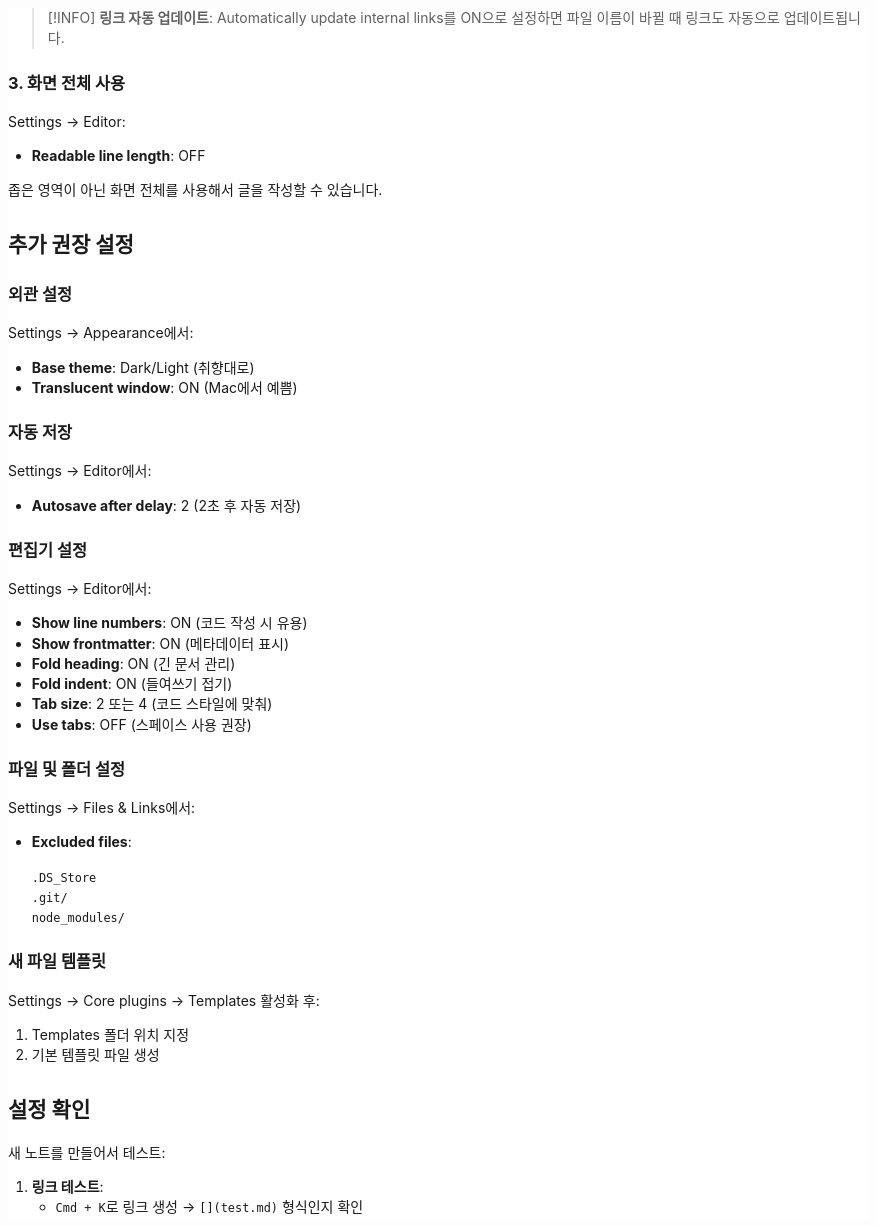 > [!INFO]
> **링크 자동 업데이트**: Automatically update internal links를 ON으로 설정하면 파일 이름이 바뀔 때 링크도 자동으로 업데이트됩니다.

### 3. 화면 전체 사용

Settings → Editor:
- **Readable line length**: OFF

좁은 영역이 아닌 화면 전체를 사용해서 글을 작성할 수 있습니다.

## 추가 권장 설정

### 외관 설정
Settings → Appearance에서:
- **Base theme**: Dark/Light (취향대로)
- **Translucent window**: ON (Mac에서 예쁨)

### 자동 저장
Settings → Editor에서:
- **Autosave after delay**: 2 (2초 후 자동 저장)

### 편집기 설정
Settings → Editor에서:
- **Show line numbers**: ON (코드 작성 시 유용)
- **Show frontmatter**: ON (메타데이터 표시)
- **Fold heading**: ON (긴 문서 관리)
- **Fold indent**: ON (들여쓰기 접기)
- **Tab size**: 2 또는 4 (코드 스타일에 맞춰)
- **Use tabs**: OFF (스페이스 사용 권장)

### 파일 및 폴더 설정
Settings → Files & Links에서:
- **Excluded files**: 
  ```
  .DS_Store
  .git/
  node_modules/
  ```

### 새 파일 템플릿
Settings → Core plugins → Templates 활성화 후:
1. Templates 폴더 위치 지정
2. 기본 템플릿 파일 생성

## 설정 확인

새 노트를 만들어서 테스트:

1. **링크 테스트**: 
   - `Cmd + K`로 링크 생성 → `[](test.md)` 형식인지 확인
